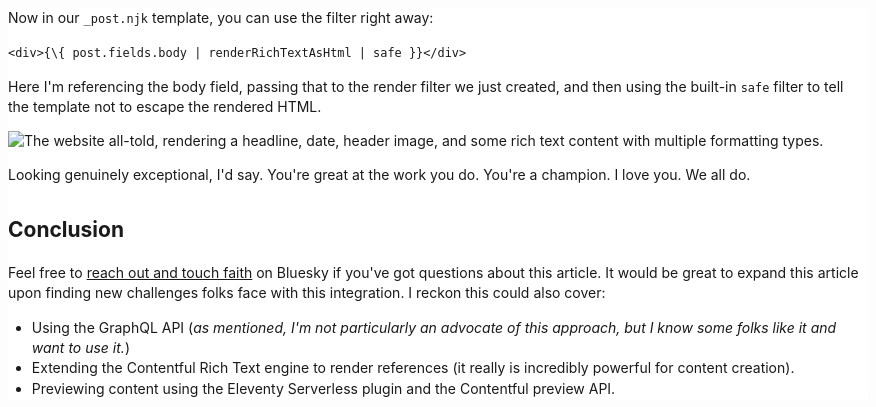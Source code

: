 Now in our `_post.njk` template, you can use the filter right away:

```liquid
<div>{\{ post.fields.body | renderRichTextAsHtml | safe }}</div>
```

Here I'm referencing the body field, passing that to the render filter we just created, and then using the built-in `safe` filter to tell the template not to escape the rendered HTML.

![The website all-told, rendering a headline, date, header image, and some rich text content with multiple formatting types.](https://res.cloudinary.com/henry-codes/image/upload/v1735169284/CleanShot_2021-12-23_at_01.14.19_2x_tkgilg.png)

Looking genuinely exceptional, I'd say. You're great at the work you do. You're a champion. I love you. We all do.

## Conclusion

Feel free to [reach out and touch faith](https://bsky.app/profile/strange.website) on Bluesky if you've got questions about this article. It would be great to expand this article upon finding new challenges folks face with this integration. I reckon this could also cover:

- Using the GraphQL API (_as mentioned, I'm not particularly an advocate of this approach, but I know some folks like it and want to use it._)
- Extending the Contentful Rich Text engine to render references (it really is incredibly powerful for content creation).
- Previewing content using the Eleventy Serverless plugin and the Contentful preview API.
